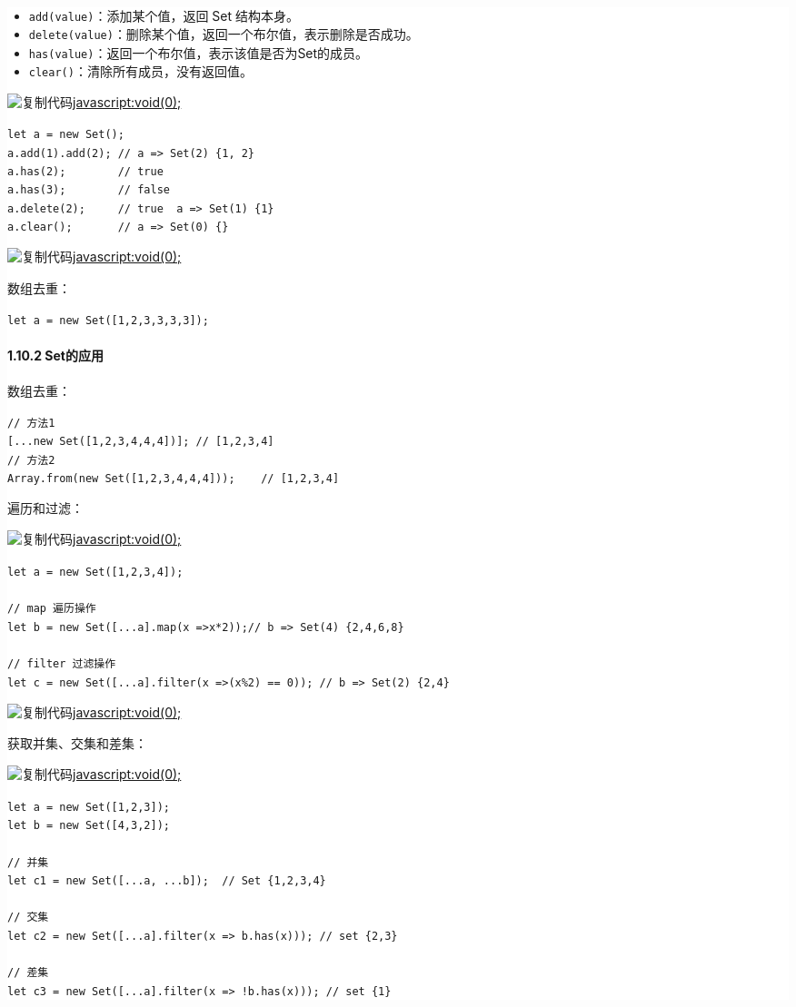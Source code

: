   * ​`add(value)`​：添加某个值，返回 Set 结构本身。
  * ​`delete(value)`​：删除某个值，返回一个布尔值，表示删除是否成功。
  * ​`has(value)`​：返回一个布尔值，表示该值是否为Set的成员。
  * ​`clear()`​：清除所有成员，没有返回值。

![复制代码](https://common.cnblogs.com/images/copycode.gif)[javascript:void(0);](javascript:void(0); "复制代码")

```
let a = new Set();
a.add(1).add(2); // a => Set(2) {1, 2}
a.has(2);        // true
a.has(3);        // false
a.delete(2);     // true  a => Set(1) {1}
a.clear();       // a => Set(0) {}
```

![复制代码](https://common.cnblogs.com/images/copycode.gif)[javascript:void(0);](javascript:void(0); "复制代码")

数组去重：

```
let a = new Set([1,2,3,3,3,3]);
```

#### 1.10.2 Set的应用

数组去重：

```
// 方法1
[...new Set([1,2,3,4,4,4])]; // [1,2,3,4]
// 方法2
Array.from(new Set([1,2,3,4,4,4]));    // [1,2,3,4]
```

遍历和过滤：

![复制代码](https://common.cnblogs.com/images/copycode.gif)[javascript:void(0);](javascript:void(0); "复制代码")

```
let a = new Set([1,2,3,4]);

// map 遍历操作
let b = new Set([...a].map(x =>x*2));// b => Set(4) {2,4,6,8}

// filter 过滤操作
let c = new Set([...a].filter(x =>(x%2) == 0)); // b => Set(2) {2,4}
```

![复制代码](https://common.cnblogs.com/images/copycode.gif)[javascript:void(0);](javascript:void(0); "复制代码")

获取并集、交集和差集：

![复制代码](https://common.cnblogs.com/images/copycode.gif)[javascript:void(0);](javascript:void(0); "复制代码")

```
let a = new Set([1,2,3]);
let b = new Set([4,3,2]);

// 并集
let c1 = new Set([...a, ...b]);  // Set {1,2,3,4}

// 交集
let c2 = new Set([...a].filter(x => b.has(x))); // set {2,3}

// 差集
let c3 = new Set([...a].filter(x => !b.has(x))); // set {1}
```

